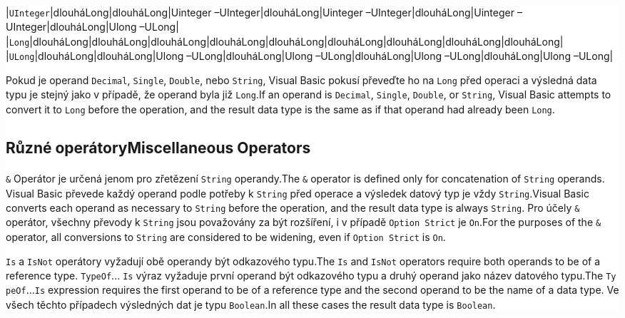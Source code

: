 |`UInteger`|<span data-ttu-id="d8d71-445">dlouhá</span><span class="sxs-lookup"><span data-stu-id="d8d71-445">Long</span></span>|<span data-ttu-id="d8d71-446">dlouhá</span><span class="sxs-lookup"><span data-stu-id="d8d71-446">Long</span></span>|<span data-ttu-id="d8d71-447">Uinteger –</span><span class="sxs-lookup"><span data-stu-id="d8d71-447">UInteger</span></span>|<span data-ttu-id="d8d71-448">dlouhá</span><span class="sxs-lookup"><span data-stu-id="d8d71-448">Long</span></span>|<span data-ttu-id="d8d71-449">Uinteger –</span><span class="sxs-lookup"><span data-stu-id="d8d71-449">UInteger</span></span>|<span data-ttu-id="d8d71-450">dlouhá</span><span class="sxs-lookup"><span data-stu-id="d8d71-450">Long</span></span>|<span data-ttu-id="d8d71-451">Uinteger –</span><span class="sxs-lookup"><span data-stu-id="d8d71-451">UInteger</span></span>|<span data-ttu-id="d8d71-452">dlouhá</span><span class="sxs-lookup"><span data-stu-id="d8d71-452">Long</span></span>|<span data-ttu-id="d8d71-453">Ulong –</span><span class="sxs-lookup"><span data-stu-id="d8d71-453">ULong</span></span>|  
|`Long`|<span data-ttu-id="d8d71-454">dlouhá</span><span class="sxs-lookup"><span data-stu-id="d8d71-454">Long</span></span>|<span data-ttu-id="d8d71-455">dlouhá</span><span class="sxs-lookup"><span data-stu-id="d8d71-455">Long</span></span>|<span data-ttu-id="d8d71-456">dlouhá</span><span class="sxs-lookup"><span data-stu-id="d8d71-456">Long</span></span>|<span data-ttu-id="d8d71-457">dlouhá</span><span class="sxs-lookup"><span data-stu-id="d8d71-457">Long</span></span>|<span data-ttu-id="d8d71-458">dlouhá</span><span class="sxs-lookup"><span data-stu-id="d8d71-458">Long</span></span>|<span data-ttu-id="d8d71-459">dlouhá</span><span class="sxs-lookup"><span data-stu-id="d8d71-459">Long</span></span>|<span data-ttu-id="d8d71-460">dlouhá</span><span class="sxs-lookup"><span data-stu-id="d8d71-460">Long</span></span>|<span data-ttu-id="d8d71-461">dlouhá</span><span class="sxs-lookup"><span data-stu-id="d8d71-461">Long</span></span>|<span data-ttu-id="d8d71-462">dlouhá</span><span class="sxs-lookup"><span data-stu-id="d8d71-462">Long</span></span>|  
|`ULong`|<span data-ttu-id="d8d71-463">dlouhá</span><span class="sxs-lookup"><span data-stu-id="d8d71-463">Long</span></span>|<span data-ttu-id="d8d71-464">dlouhá</span><span class="sxs-lookup"><span data-stu-id="d8d71-464">Long</span></span>|<span data-ttu-id="d8d71-465">Ulong –</span><span class="sxs-lookup"><span data-stu-id="d8d71-465">ULong</span></span>|<span data-ttu-id="d8d71-466">dlouhá</span><span class="sxs-lookup"><span data-stu-id="d8d71-466">Long</span></span>|<span data-ttu-id="d8d71-467">Ulong –</span><span class="sxs-lookup"><span data-stu-id="d8d71-467">ULong</span></span>|<span data-ttu-id="d8d71-468">dlouhá</span><span class="sxs-lookup"><span data-stu-id="d8d71-468">Long</span></span>|<span data-ttu-id="d8d71-469">Ulong –</span><span class="sxs-lookup"><span data-stu-id="d8d71-469">ULong</span></span>|<span data-ttu-id="d8d71-470">dlouhá</span><span class="sxs-lookup"><span data-stu-id="d8d71-470">Long</span></span>|<span data-ttu-id="d8d71-471">Ulong –</span><span class="sxs-lookup"><span data-stu-id="d8d71-471">ULong</span></span>|  
  
 <span data-ttu-id="d8d71-472">Pokud je operand `Decimal`, `Single`, `Double`, nebo `String`, Visual Basic pokusí převeďte ho na `Long` před operaci a výsledná data typu je stejný jako v případě, že operand byla již `Long`.</span><span class="sxs-lookup"><span data-stu-id="d8d71-472">If an operand is `Decimal`, `Single`, `Double`, or `String`, Visual Basic attempts to convert it to `Long` before the operation, and the result data type is the same as if that operand had already been `Long`.</span></span>  
  
## <a name="miscellaneous-operators"></a><span data-ttu-id="d8d71-473">Různé operátory</span><span class="sxs-lookup"><span data-stu-id="d8d71-473">Miscellaneous Operators</span></span>  
 <span data-ttu-id="d8d71-474">`&` Operátor je určená jenom pro zřetězení `String` operandy.</span><span class="sxs-lookup"><span data-stu-id="d8d71-474">The `&` operator is defined only for concatenation of `String` operands.</span></span> <span data-ttu-id="d8d71-475">Visual Basic převede každý operand podle potřeby k `String` před operace a výsledek datový typ je vždy `String`.</span><span class="sxs-lookup"><span data-stu-id="d8d71-475">Visual Basic converts each operand as necessary to `String` before the operation, and the result data type is always `String`.</span></span> <span data-ttu-id="d8d71-476">Pro účely `&` operátor, všechny převody k `String` jsou považovány za být rozšíření, i v případě `Option Strict` je `On`.</span><span class="sxs-lookup"><span data-stu-id="d8d71-476">For the purposes of the `&` operator, all conversions to `String` are considered to be widening, even if `Option Strict` is `On`.</span></span>  
  
 <span data-ttu-id="d8d71-477">`Is` a `IsNot` operátory vyžadují obě operandy být odkazového typu.</span><span class="sxs-lookup"><span data-stu-id="d8d71-477">The `Is` and `IsNot` operators require both operands to be of a reference type.</span></span> <span data-ttu-id="d8d71-478">`TypeOf`... `Is` výraz vyžaduje první operand být odkazového typu a druhý operand jako název datového typu.</span><span class="sxs-lookup"><span data-stu-id="d8d71-478">The `TypeOf`...`Is` expression requires the first operand to be of a reference type and the second operand to be the name of a data type.</span></span> <span data-ttu-id="d8d71-479">Ve všech těchto případech výsledných dat je typu `Boolean`.</span><span class="sxs-lookup"><span data-stu-id="d8d71-479">In all these cases the result data type is `Boolean`.</span></span>  
  